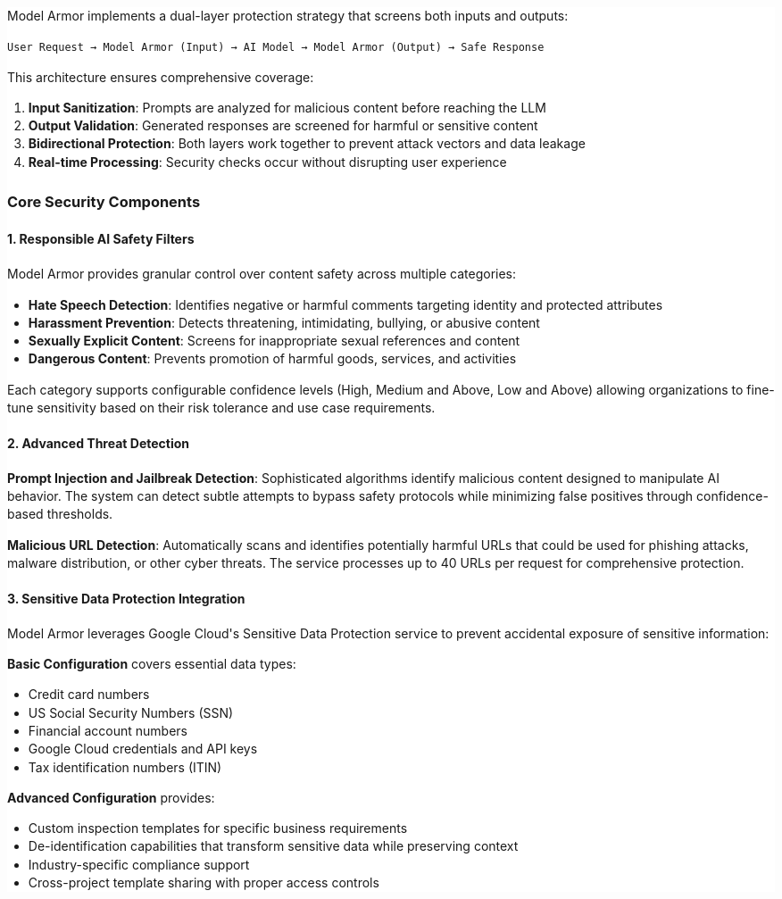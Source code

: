 Model Armor implements a dual-layer protection strategy that screens both inputs and outputs:

```
User Request → Model Armor (Input) → AI Model → Model Armor (Output) → Safe Response
```

This architecture ensures comprehensive coverage:

1. **Input Sanitization**: Prompts are analyzed for malicious content before reaching the LLM
2. **Output Validation**: Generated responses are screened for harmful or sensitive content
3. **Bidirectional Protection**: Both layers work together to prevent attack vectors and data leakage
4. **Real-time Processing**: Security checks occur without disrupting user experience

### Core Security Components

#### 1. Responsible AI Safety Filters

Model Armor provides granular control over content safety across multiple categories:

- **Hate Speech Detection**: Identifies negative or harmful comments targeting identity and protected attributes
- **Harassment Prevention**: Detects threatening, intimidating, bullying, or abusive content
- **Sexually Explicit Content**: Screens for inappropriate sexual references and content
- **Dangerous Content**: Prevents promotion of harmful goods, services, and activities

Each category supports configurable confidence levels (High, Medium and Above, Low and Above) allowing organizations to fine-tune sensitivity based on their risk tolerance and use case requirements.

#### 2. Advanced Threat Detection

**Prompt Injection and Jailbreak Detection**: Sophisticated algorithms identify malicious content designed to manipulate AI behavior. The system can detect subtle attempts to bypass safety protocols while minimizing false positives through confidence-based thresholds.

**Malicious URL Detection**: Automatically scans and identifies potentially harmful URLs that could be used for phishing attacks, malware distribution, or other cyber threats. The service processes up to 40 URLs per request for comprehensive protection.

#### 3. Sensitive Data Protection Integration

Model Armor leverages Google Cloud's Sensitive Data Protection service to prevent accidental exposure of sensitive information:

**Basic Configuration** covers essential data types:

- Credit card numbers
- US Social Security Numbers (SSN)
- Financial account numbers
- Google Cloud credentials and API keys
- Tax identification numbers (ITIN)

**Advanced Configuration** provides:

- Custom inspection templates for specific business requirements
- De-identification capabilities that transform sensitive data while preserving context
- Industry-specific compliance support
- Cross-project template sharing with proper access controls
